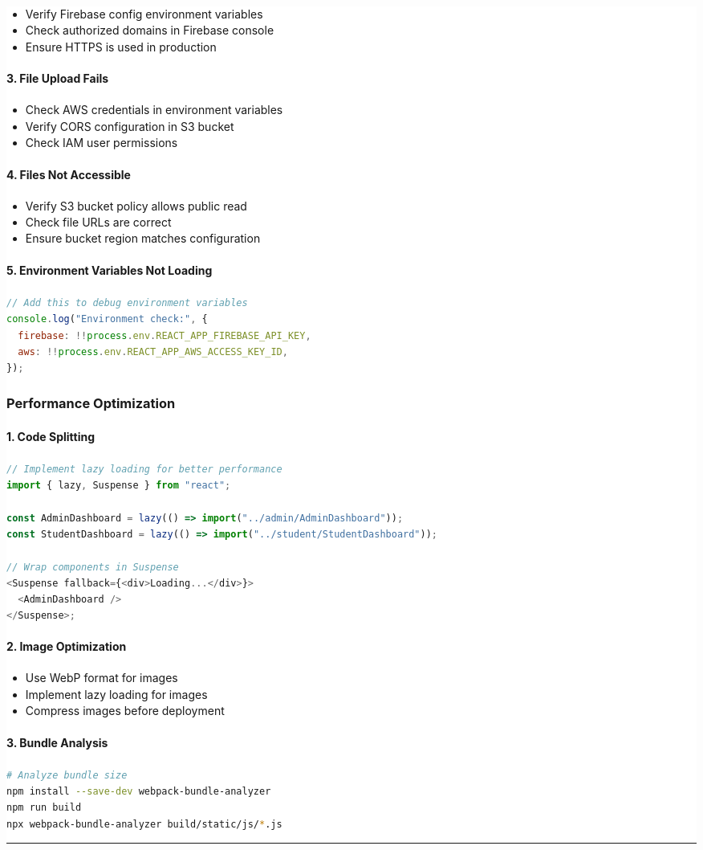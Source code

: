 - Verify Firebase config environment variables
- Check authorized domains in Firebase console
- Ensure HTTPS is used in production

#### 3. File Upload Fails

- Check AWS credentials in environment variables
- Verify CORS configuration in S3 bucket
- Check IAM user permissions

#### 4. Files Not Accessible

- Verify S3 bucket policy allows public read
- Check file URLs are correct
- Ensure bucket region matches configuration

#### 5. Environment Variables Not Loading

```javascript
// Add this to debug environment variables
console.log("Environment check:", {
  firebase: !!process.env.REACT_APP_FIREBASE_API_KEY,
  aws: !!process.env.REACT_APP_AWS_ACCESS_KEY_ID,
});
```

### Performance Optimization

#### 1. Code Splitting

```javascript
// Implement lazy loading for better performance
import { lazy, Suspense } from "react";

const AdminDashboard = lazy(() => import("../admin/AdminDashboard"));
const StudentDashboard = lazy(() => import("../student/StudentDashboard"));

// Wrap components in Suspense
<Suspense fallback={<div>Loading...</div>}>
  <AdminDashboard />
</Suspense>;
```

#### 2. Image Optimization

- Use WebP format for images
- Implement lazy loading for images
- Compress images before deployment

#### 3. Bundle Analysis

```bash
# Analyze bundle size
npm install --save-dev webpack-bundle-analyzer
npm run build
npx webpack-bundle-analyzer build/static/js/*.js
```

---